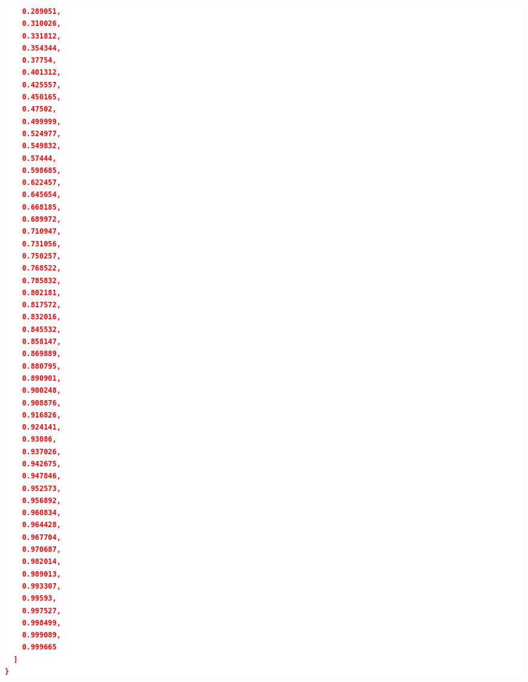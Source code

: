 ```json
    0.289051,
    0.310026,
    0.331812,
    0.354344,
    0.37754,
    0.401312,
    0.425557,
    0.450165,
    0.47502,
    0.499999,
    0.524977,
    0.549832,
    0.57444,
    0.598685,
    0.622457,
    0.645654,
    0.668185,
    0.689972,
    0.710947,
    0.731056,
    0.750257,
    0.768522,
    0.785832,
    0.802181,
    0.817572,
    0.832016,
    0.845532,
    0.858147,
    0.869889,
    0.880795,
    0.890901,
    0.900248,
    0.908876,
    0.916826,
    0.924141,
    0.93086,
    0.937026,
    0.942675,
    0.947846,
    0.952573,
    0.956892,
    0.960834,
    0.964428,
    0.967704,
    0.970687,
    0.982014,
    0.989013,
    0.993307,
    0.99593,
    0.997527,
    0.998499,
    0.999089,
    0.999665
  ]
}
```
